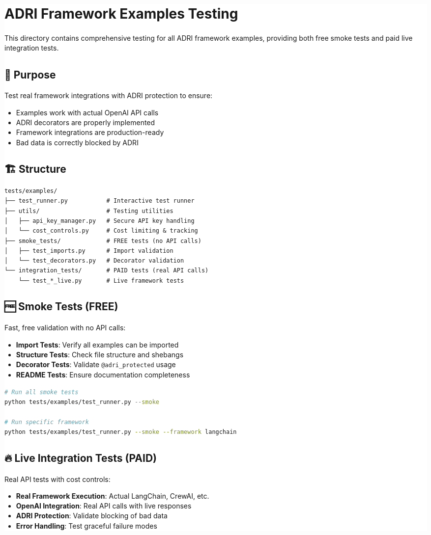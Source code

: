# ADRI Framework Examples Testing

This directory contains comprehensive testing for all ADRI framework examples, providing both free smoke tests and paid live integration tests.

## 🎯 Purpose

Test real framework integrations with ADRI protection to ensure:
- Examples work with actual OpenAI API calls
- ADRI decorators are properly implemented
- Framework integrations are production-ready
- Bad data is correctly blocked by ADRI

## 🏗️ Structure

```
tests/examples/
├── test_runner.py           # Interactive test runner
├── utils/                   # Testing utilities
│   ├── api_key_manager.py   # Secure API key handling
│   └── cost_controls.py     # Cost limiting & tracking
├── smoke_tests/             # FREE tests (no API calls)
│   ├── test_imports.py      # Import validation
│   └── test_decorators.py   # Decorator validation
└── integration_tests/       # PAID tests (real API calls)
    └── test_*_live.py       # Live framework tests
```

## 🆓 Smoke Tests (FREE)

Fast, free validation with no API calls:

- **Import Tests**: Verify all examples can be imported
- **Structure Tests**: Check file structure and shebangs
- **Decorator Tests**: Validate `@adri_protected` usage
- **README Tests**: Ensure documentation completeness

```bash
# Run all smoke tests
python tests/examples/test_runner.py --smoke

# Run specific framework
python tests/examples/test_runner.py --smoke --framework langchain
```

## 🔥 Live Integration Tests (PAID)

Real API tests with cost controls:

- **Real Framework Execution**: Actual LangChain, CrewAI, etc.
- **OpenAI Integration**: Real API calls with live responses
- **ADRI Protection**: Validate blocking of bad data
- **Error Handling**: Test graceful failure modes
